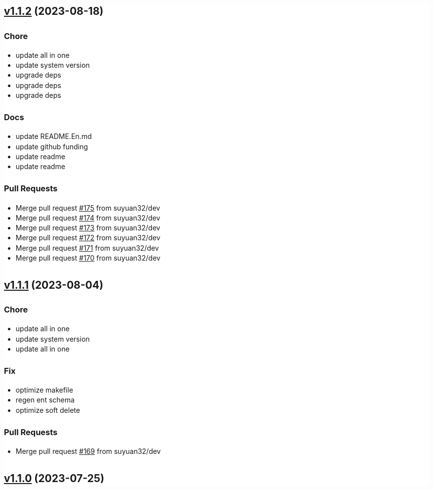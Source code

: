 ## [v1.1.2](https://github.com/iot-synergy/oms-core/compare/v1.1.1...v1.1.2) (2023-08-18)

### Chore

* update all in one
* update system version
* upgrade deps
* upgrade deps
* upgrade deps

### Docs

* update README.En.md
* update github funding
* update readme
* update readme

### Pull Requests

* Merge pull request [#175](https://github.com/iot-synergy/oms-core/issues/175) from suyuan32/dev
* Merge pull request [#174](https://github.com/iot-synergy/oms-core/issues/174) from suyuan32/dev
* Merge pull request [#173](https://github.com/iot-synergy/oms-core/issues/173) from suyuan32/dev
* Merge pull request [#172](https://github.com/iot-synergy/oms-core/issues/172) from suyuan32/dev
* Merge pull request [#171](https://github.com/iot-synergy/oms-core/issues/171) from suyuan32/dev
* Merge pull request [#170](https://github.com/iot-synergy/oms-core/issues/170) from suyuan32/dev

<a name="v1.1.1"></a>

## [v1.1.1](https://github.com/iot-synergy/oms-core/compare/v1.1.0...v1.1.1) (2023-08-04)

### Chore

* update all in one
* update system version
* update all in one

### Fix

* optimize makefile
* regen ent schema
* optimize soft delete

### Pull Requests

* Merge pull request [#169](https://github.com/iot-synergy/oms-core/issues/169) from suyuan32/dev

<a name="v1.1.0"></a>

## [v1.1.0](https://github.com/iot-synergy/oms-core/compare/v1.0.14...v1.1.0) (2023-07-25)
